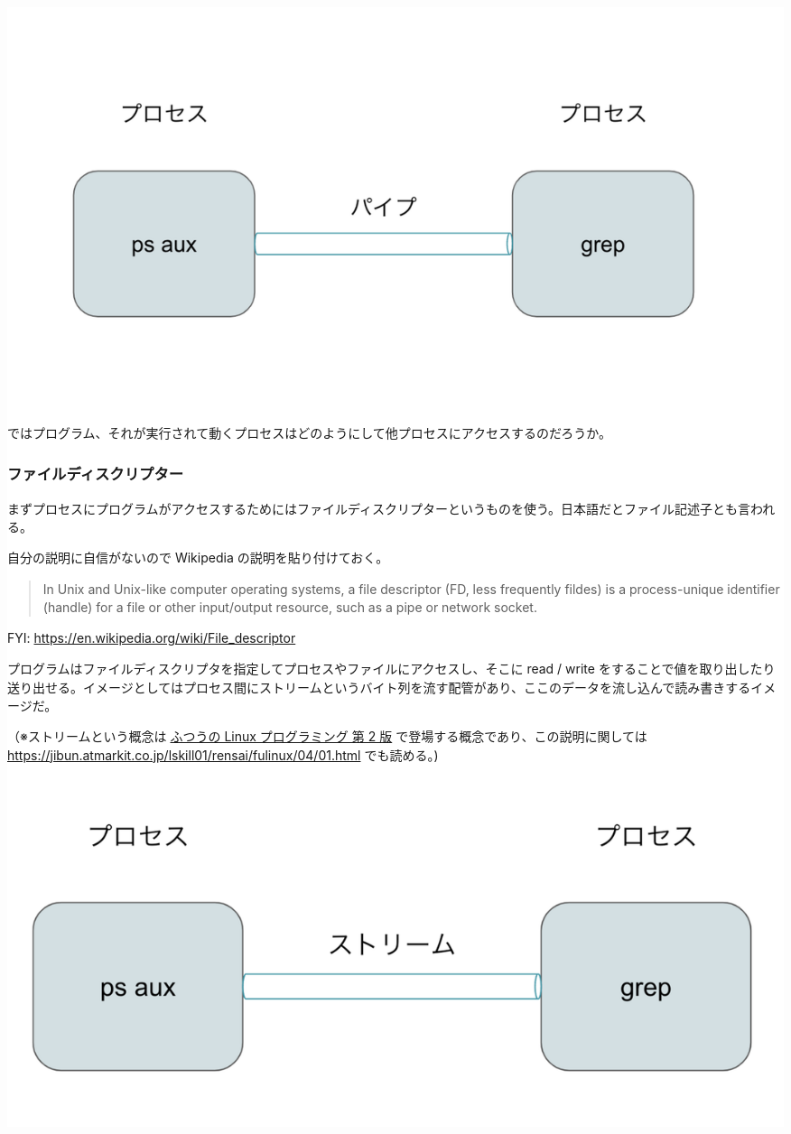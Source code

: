 ![パイプのイメージ](./pipe.png)

ではプログラム、それが実行されて動くプロセスはどのようにして他プロセスにアクセスするのだろうか。

### ファイルディスクリプター

まずプロセスにプログラムがアクセスするためにはファイルディスクリプターというものを使う。日本語だとファイル記述子とも言われる。

自分の説明に自信がないので Wikipedia の説明を貼り付けておく。

> In Unix and Unix-like computer operating systems, a file descriptor (FD, less frequently fildes) is a process-unique identifier (handle) for a file or other input/output resource, such as a pipe or network socket.

FYI: <https://en.wikipedia.org/wiki/File_descriptor>

プログラムはファイルディスクリプタを指定してプロセスやファイルにアクセスし、そこに read / write をすることで値を取り出したり送り出せる。イメージとしてはプロセス間にストリームというバイト列を流す配管があり、ここのデータを流し込んで読み書きするイメージだ。

（※ストリームという概念は [ふつうの Linux プログラミング 第 2 版](<[https://www.sbcr.jp/product/4797386479/](https://www.sbcr.jp/product/4797386479/)>) で登場する概念であり、この説明に関しては <https://jibun.atmarkit.co.jp/lskill01/rensai/fulinux/04/01.html> でも読める。)

![ストリームのイメージ](./stream.png)
